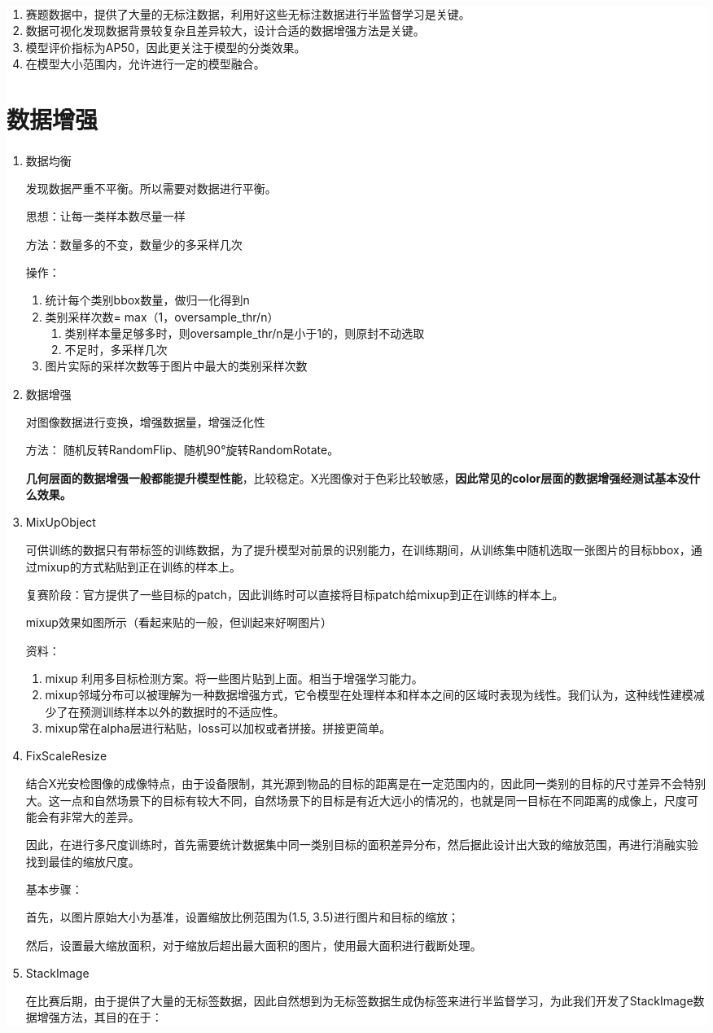 1. 赛题数据中，提供了大量的无标注数据，利用好这些无标注数据进行半监督学习是关键。
2. 数据可视化发现数据背景较复杂且差异较大，设计合适的数据增强方法是关键。
3. 模型评价指标为AP50，因此更关注于模型的分类效果。
4. 在模型大小范围内，允许进行一定的模型融合。

# 数据增强

1. 数据均衡

    发现数据严重不平衡。所以需要对数据进行平衡。
    
    思想：让每一类样本数尽量一样

    方法：数量多的不变，数量少的多采样几次

    操作：
    1. 统计每个类别bbox数量，做归一化得到n
    2. 类别采样次数= max（1，oversample_thr/n）
       1. 类别样本量足够多时，则oversample_thr/n是小于1的，则原封不动选取
       2. 不足时，多采样几次
    3. 图片实际的采样次数等于图片中最大的类别采样次数

2. 数据增强

    对图像数据进行变换，增强数据量，增强泛化性
    
    方法： 随机反转RandomFlip、随机90°旋转RandomRotate。

    **几何层面的数据增强一般都能提升模型性能**，比较稳定。X光图像对于色彩比较敏感，**因此常见的color层面的数据增强经测试基本没什么效果。**

3. MixUpObject

    可供训练的数据只有带标签的训练数据，为了提升模型对前景的识别能力，在训练期间，从训练集中随机选取一张图片的目标bbox，通过mixup的方式粘贴到正在训练的样本上。

    复赛阶段：官方提供了一些目标的patch，因此训练时可以直接将目标patch给mixup到正在训练的样本上。

    mixup效果如图所示（看起来贴的一般，但训起来好啊图片）

    资料：
    1. mixup 利用多目标检测方案。将一些图片贴到上面。相当于增强学习能力。
    2. mixup邻域分布可以被理解为一种数据增强方式，它令模型在处理样本和样本之间的区域时表现为线性。我们认为，这种线性建模减少了在预测训练样本以外的数据时的不适应性。
    3. mixup常在alpha层进行粘贴，loss可以加权或者拼接。拼接更简单。

4. FixScaleResize

    结合X光安检图像的成像特点，由于设备限制，其光源到物品的目标的距离是在一定范围内的，因此同一类别的目标的尺寸差异不会特别大。这一点和自然场景下的目标有较大不同，自然场景下的目标是有近大远小的情况的，也就是同一目标在不同距离的成像上，尺度可能会有非常大的差异。

    因此，在进行多尺度训练时，首先需要统计数据集中同一类别目标的面积差异分布，然后据此设计出大致的缩放范围，再进行消融实验找到最佳的缩放尺度。

    基本步骤：

    首先，以图片原始大小为基准，设置缩放比例范围为(1.5, 3.5)进行图片和目标的缩放；

    然后，设置最大缩放面积，对于缩放后超出最大面积的图片，使用最大面积进行截断处理。

5. StackImage

    在比赛后期，由于提供了大量的无标签数据，因此自然想到为无标签数据生成伪标签来进行半监督学习，为此我们开发了StackImage数据增强方法，其目的在于：
